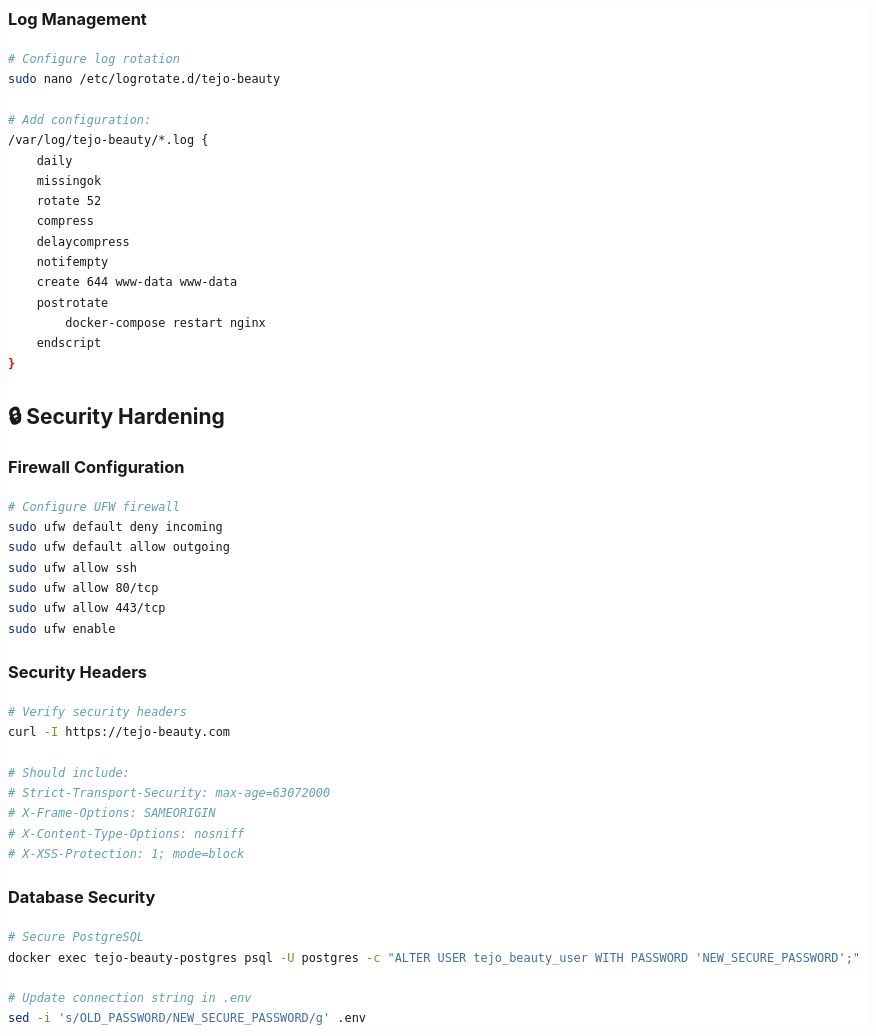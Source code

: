 ### Log Management

```bash
# Configure log rotation
sudo nano /etc/logrotate.d/tejo-beauty

# Add configuration:
/var/log/tejo-beauty/*.log {
    daily
    missingok
    rotate 52
    compress
    delaycompress
    notifempty
    create 644 www-data www-data
    postrotate
        docker-compose restart nginx
    endscript
}
```

## 🔒 Security Hardening

### Firewall Configuration

```bash
# Configure UFW firewall
sudo ufw default deny incoming
sudo ufw default allow outgoing
sudo ufw allow ssh
sudo ufw allow 80/tcp
sudo ufw allow 443/tcp
sudo ufw enable
```

### Security Headers

```bash
# Verify security headers
curl -I https://tejo-beauty.com

# Should include:
# Strict-Transport-Security: max-age=63072000
# X-Frame-Options: SAMEORIGIN
# X-Content-Type-Options: nosniff
# X-XSS-Protection: 1; mode=block
```

### Database Security

```bash
# Secure PostgreSQL
docker exec tejo-beauty-postgres psql -U postgres -c "ALTER USER tejo_beauty_user WITH PASSWORD 'NEW_SECURE_PASSWORD';"

# Update connection string in .env
sed -i 's/OLD_PASSWORD/NEW_SECURE_PASSWORD/g' .env
```
